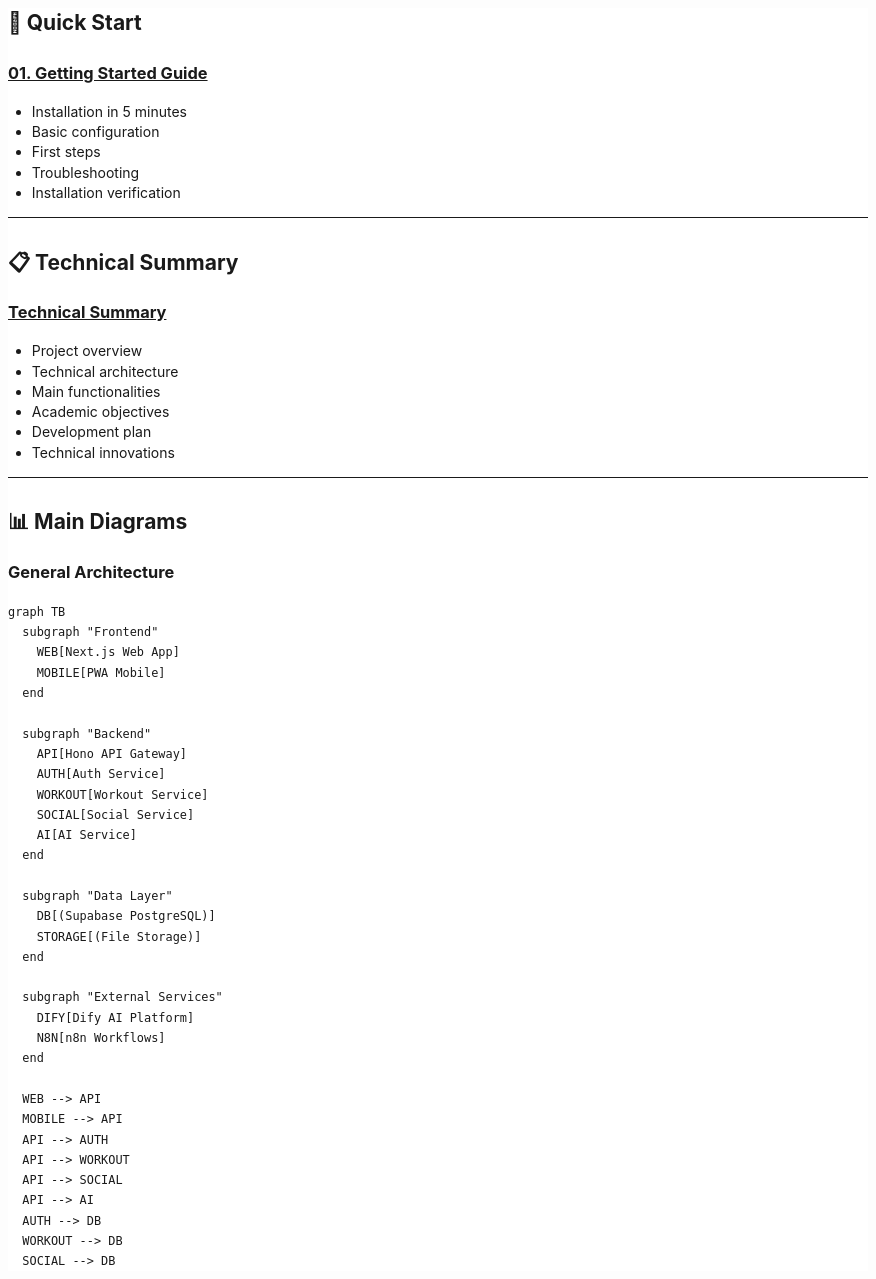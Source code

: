
## 🚀 **Quick Start**

### [01. Getting Started Guide](./quick-start/01-getting-started.md)
- Installation in 5 minutes
- Basic configuration
- First steps
- Troubleshooting
- Installation verification

---

## 📋 **Technical Summary**

### [Technical Summary](./executive-summary.md)
- Project overview
- Technical architecture
- Main functionalities
- Academic objectives
- Development plan
- Technical innovations

---

## 📊 **Main Diagrams**

### General Architecture
```mermaid
graph TB
  subgraph "Frontend"
    WEB[Next.js Web App]
    MOBILE[PWA Mobile]
  end
  
  subgraph "Backend"
    API[Hono API Gateway]
    AUTH[Auth Service]
    WORKOUT[Workout Service]
    SOCIAL[Social Service]
    AI[AI Service]
  end
  
  subgraph "Data Layer"
    DB[(Supabase PostgreSQL)]
    STORAGE[(File Storage)]
  end
  
  subgraph "External Services"
    DIFY[Dify AI Platform]
    N8N[n8n Workflows]
  end
  
  WEB --> API
  MOBILE --> API
  API --> AUTH
  API --> WORKOUT
  API --> SOCIAL
  API --> AI
  AUTH --> DB
  WORKOUT --> DB
  SOCIAL --> DB
```